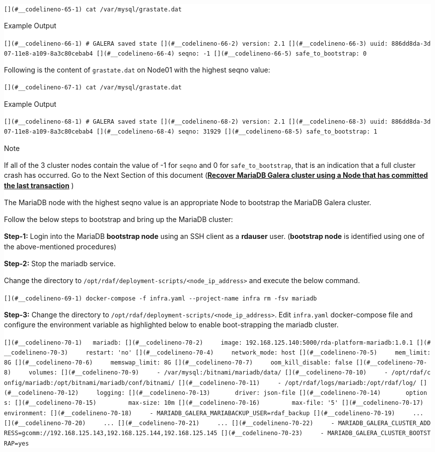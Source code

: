 `[](#__codelineno-65-1) cat /var/mysql/grastate.dat`

Example Output

`[](#__codelineno-66-1) # GALERA saved state [](#__codelineno-66-2) version: 2.1 [](#__codelineno-66-3) uuid: 886dd8da-3d07-11e8-a109-8a3c80cebab4 [](#__codelineno-66-4) seqno: -1 [](#__codelineno-66-5) safe_to_bootstrap: 0`

Following is the content of `grastate.dat` on Node01 with the highest seqno value:

`[](#__codelineno-67-1) cat /var/mysql/grastate.dat`

Example Output

`[](#__codelineno-68-1) # GALERA saved state [](#__codelineno-68-2) version: 2.1 [](#__codelineno-68-3) uuid: 886dd8da-3d07-11e8-a109-8a3c80cebab4 [](#__codelineno-68-4) seqno: 31929 [](#__codelineno-68-5) safe_to_bootstrap: 1`

Note

If all of the 3 cluster nodes contain the value of -1 for `seqno` and 0 for `safe_to_bootstrap`, that is an indication that a full cluster crash has occurred. Go to the Next Section of this document ([**Recover MariaDB Galera cluster using a Node that has committed the last transaction**](#312-recover-mariadb-galera-cluster-using-a-node-that-has-committed-the-last-transaction)
)

The MariaDB node with the highest seqno value is an appropriate Node to bootstrap the MariaDB Galera cluster.

Follow the below steps to bootstrap and bring up the MariaDB cluster:

**Step-1:** Login into the MariaDB **bootstrap node** using an SSH client as a **rdauser** user. (**bootstrap node** is identified using one of the above-mentioned procedures)

**Step-2:** Stop the mariadb service.

Change the directory to `/opt/rdaf/deployment-scripts/<node_ip_address>` and execute the below command.

`[](#__codelineno-69-1) docker-compose -f infra.yaml --project-name infra rm -fsv mariadb`

**Step-3:** Change the directory to `/opt/rdaf/deployment-scripts/<node_ip_address>`. Edit `infra.yaml` docker-compose file and configure the environment variable as highlighted below to enable boot-strapping the mariadb cluster.

  `[](#__codelineno-70-1)   mariadb: [](#__codelineno-70-2)     image: 192.168.125.140:5000/rda-platform-mariadb:1.0.1 [](#__codelineno-70-3)     restart: 'no' [](#__codelineno-70-4)     network_mode: host [](#__codelineno-70-5)     mem_limit: 8G [](#__codelineno-70-6)     memswap_limit: 8G [](#__codelineno-70-7)     oom_kill_disable: false [](#__codelineno-70-8)     volumes: [](#__codelineno-70-9)     - /var/mysql:/bitnami/mariadb/data/ [](#__codelineno-70-10)     - /opt/rdaf/config/mariadb:/opt/bitnami/mariadb/conf/bitnami/ [](#__codelineno-70-11)     - /opt/rdaf/logs/mariadb:/opt/rdaf/log/ [](#__codelineno-70-12)     logging: [](#__codelineno-70-13)       driver: json-file [](#__codelineno-70-14)       options: [](#__codelineno-70-15)         max-size: 10m [](#__codelineno-70-16)         max-file: '5' [](#__codelineno-70-17)     environment: [](#__codelineno-70-18)     - MARIADB_GALERA_MARIABACKUP_USER=rdaf_backup [](#__codelineno-70-19)     ... [](#__codelineno-70-20)     ... [](#__codelineno-70-21)     ... [](#__codelineno-70-22)     - MARIADB_GALERA_CLUSTER_ADDRESS=gcomm://192.168.125.143,192.168.125.144,192.168.125.145 [](#__codelineno-70-23)     - MARIADB_GALERA_CLUSTER_BOOTSTRAP=yes`
